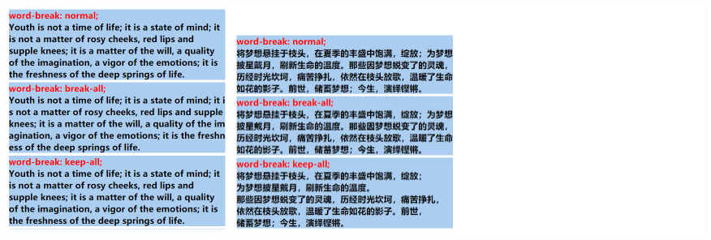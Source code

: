 <img src="CSS深入笔记.assets/image-20201002225255248.png" alt="image-20201002225255248" style="zoom:50%;" />

<img src="CSS深入笔记.assets/image-20201002225317517.png" alt="image-20201002225317517" style="zoom:50%;" />
